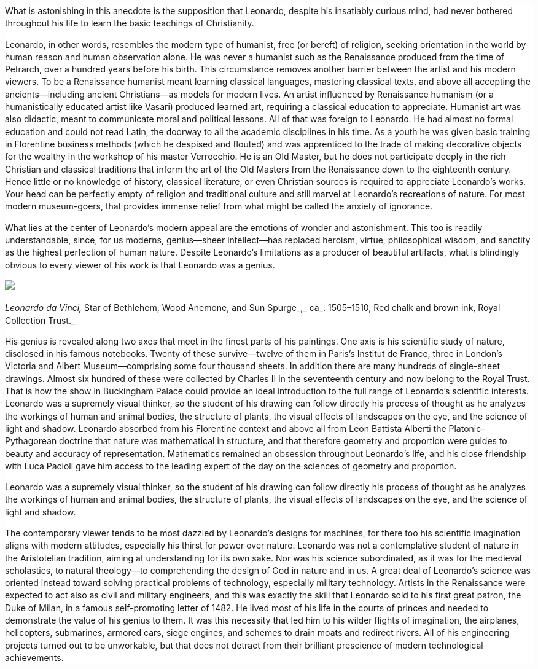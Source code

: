 What is astonishing in this anecdote is the supposition that Leonardo, despite his insatiably curious mind, had never bothered throughout his life to learn the basic teachings of Christianity.

Leonardo, in other words, resembles the modern type of humanist, free (or bereft) of religion, seeking orientation in the world by human reason and human observation alone. He was never a humanist such as the Renaissance produced from the time of Petrarch, over a hundred years before his birth. This circumstance removes another barrier between the artist and his modern viewers. To be a Renaissance humanist meant learning classical languages, mastering classical texts, and above all accepting the ancients—including ancient Christians—as models for modern lives. An artist influenced by Renaissance humanism (or a humanistically educated artist like Vasari) produced learned art, requiring a classical education to appreciate. Humanist art was also didactic, meant to communicate moral and political lessons. All of that was foreign to Leonardo. He had almost no formal education and could not read Latin, the doorway to all the academic disciplines in his time. As a youth he was given basic training in Florentine business methods (which he despised and flouted) and was apprenticed to the trade of making decorative objects for the wealthy in the workshop of his master Verrocchio. He is an Old Master, but he does not participate deeply in the rich Christian and classical traditions that inform the art of the Old Masters from the Renaissance down to the eighteenth century. Hence little or no knowledge of history, classical literature, or even Christian sources is required to appreciate Leonardo’s works. Your head can be perfectly empty of religion and traditional culture and still marvel at Leonardo’s recreations of nature. For most modern museum-goers, that provides immense relief from what might be called the anxiety of ignorance.

What lies at the center of Leonardo’s modern appeal are the emotions of wonder and astonishment. This too is readily understandable, since, for us moderns, genius—sheer intellect—has replaced heroism, virtue, philosophical wisdom, and sanctity as the highest perfection of human nature. Despite Leonardo’s limitations as a producer of beautiful artifacts, what is blindingly obvious to every viewer of his work is that Leonardo was a genius.

![](https://newcriterion.com/storage/app/media/Dec19Images/13-leonard-de-vinci-etoile-de-bethleem-anemone-des-bois-euphorbe-petite-eclaire-c-royal-collection-trust-c-her-majesty-queen-elizabeth-ii-2019.jpg)

_Leonardo da Vinci,_ Star of Bethlehem, Wood Anemone, and Sun Spurge_,_ ca_. 1505–1510, Red chalk and brown ink, Royal Collection Trust._

His genius is revealed along two axes that meet in the finest parts of his paintings. One axis is his scientific study of nature, disclosed in his famous notebooks. Twenty of these survive—twelve of them in Paris’s Institut de France, three in London’s Victoria and Albert Museum—comprising some four thousand sheets. In addition there are many hundreds of single-sheet drawings. Almost six hundred of these were collected by Charles II in the seventeenth century and now belong to the Royal Trust. That is how the show in Buckingham Palace could provide an ideal introduction to the full range of Leonardo’s scientific interests. Leonardo was a supremely visual thinker, so the student of his drawing can follow directly his process of thought as he analyzes the workings of human and animal bodies, the structure of plants, the visual effects of landscapes on the eye, and the science of light and shadow. Leonardo absorbed from his Florentine context and above all from Leon Battista Alberti the Platonic-Pythagorean doctrine that nature was mathematical in structure, and that therefore geometry and proportion were guides to beauty and accuracy of representation. Mathematics remained an obsession throughout Leonardo’s life, and his close friendship with Luca Pacioli gave him access to the leading expert of the day on the sciences of geometry and proportion.

Leonardo was a supremely visual thinker, so the student of his drawing can follow directly his process of thought as he analyzes the workings of human and animal bodies, the structure of plants, the visual effects of landscapes on the eye, and the science of light and shadow.

The contemporary viewer tends to be most dazzled by Leonardo’s designs for machines, for there too his scientific imagination aligns with modern attitudes, especially his thirst for power over nature. Leonardo was not a contemplative student of nature in the Aristotelian tradition, aiming at understanding for its own sake. Nor was his science subordinated, as it was for the medieval scholastics, to natural theology—to comprehending the design of God in nature and in us. A great deal of Leonardo’s science was oriented instead toward solving practical problems of technology, especially military technology. Artists in the Renaissance were expected to act also as civil and military engineers, and this was exactly the skill that Leonardo sold to his first great patron, the Duke of Milan, in a famous self-promoting letter of 1482. He lived most of his life in the courts of princes and needed to demonstrate the value of his genius to them. It was this necessity that led him to his wilder flights of imagination, the airplanes, helicopters, submarines, armored cars, siege engines, and schemes to drain moats and redirect rivers. All of his engineering projects turned out to be unworkable, but that does not detract from their brilliant prescience of modern technological achievements.
